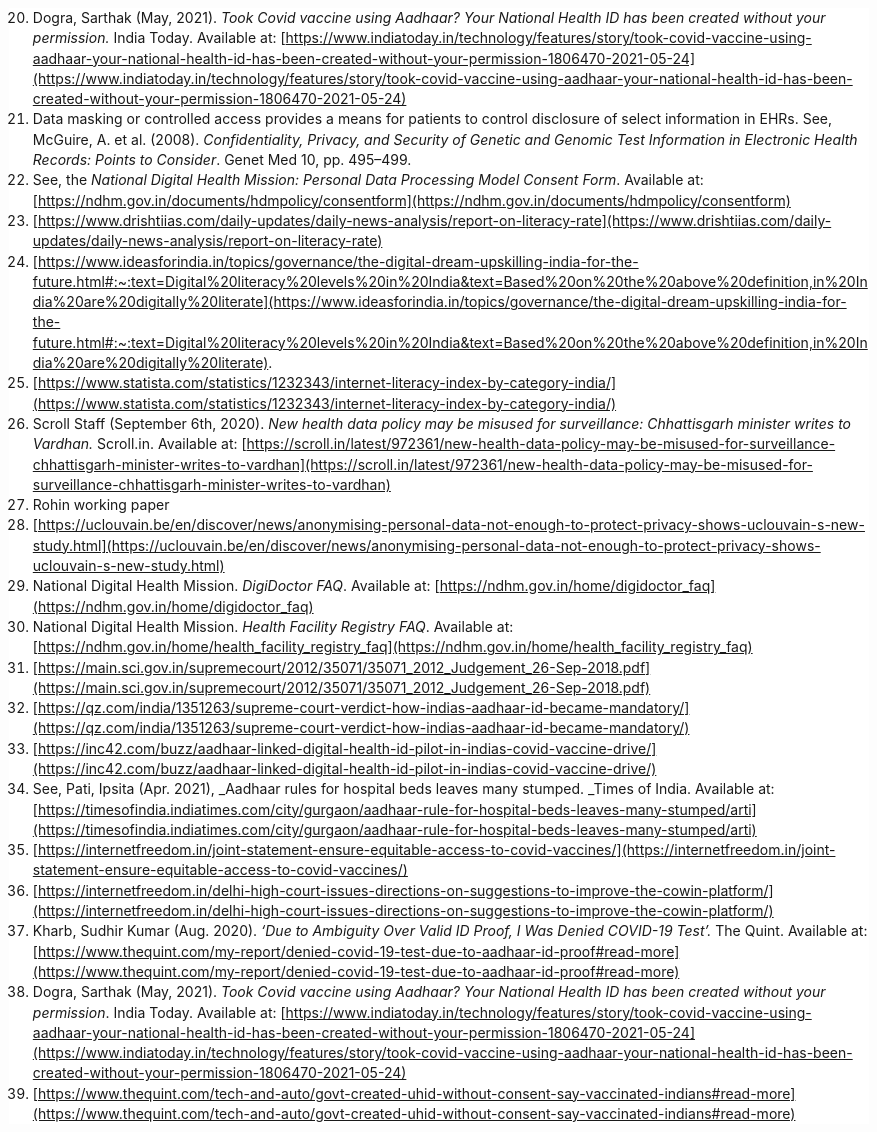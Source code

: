 20. Dogra, Sarthak (May, 2021). _Took Covid vaccine using Aadhaar? Your National Health ID has been created without your permission._ India Today. Available at: [https://www.indiatoday.in/technology/features/story/took-covid-vaccine-using-aadhaar-your-national-health-id-has-been-created-without-your-permission-1806470-2021-05-24](https://www.indiatoday.in/technology/features/story/took-covid-vaccine-using-aadhaar-your-national-health-id-has-been-created-without-your-permission-1806470-2021-05-24)
21. Data masking or controlled access provides a means for patients to control disclosure of select information in EHRs. See, McGuire, A. et al. (2008). _Confidentiality, Privacy, and Security of Genetic and Genomic Test Information in Electronic Health Records: Points to Consider_. Genet Med 10, pp. 495–499.
22. See, the _National Digital Health Mission: Personal Data Processing Model Consent Form_. Available at: [https://ndhm.gov.in/documents/hdmpolicy/consentform](https://ndhm.gov.in/documents/hdmpolicy/consentform)
23. [https://www.drishtiias.com/daily-updates/daily-news-analysis/report-on-literacy-rate](https://www.drishtiias.com/daily-updates/daily-news-analysis/report-on-literacy-rate)
24. [https://www.ideasforindia.in/topics/governance/the-digital-dream-upskilling-india-for-the-future.html#:~:text=Digital%20literacy%20levels%20in%20India&text=Based%20on%20the%20above%20definition,in%20India%20are%20digitally%20literate](https://www.ideasforindia.in/topics/governance/the-digital-dream-upskilling-india-for-the-future.html#:~:text=Digital%20literacy%20levels%20in%20India&text=Based%20on%20the%20above%20definition,in%20India%20are%20digitally%20literate).
25. [https://www.statista.com/statistics/1232343/internet-literacy-index-by-category-india/](https://www.statista.com/statistics/1232343/internet-literacy-index-by-category-india/)
26. Scroll Staff (September 6th, 2020). _New health data policy may be misused for surveillance: Chhattisgarh minister writes to Vardhan._ Scroll.in. Available at: [https://scroll.in/latest/972361/new-health-data-policy-may-be-misused-for-surveillance-chhattisgarh-minister-writes-to-vardhan](https://scroll.in/latest/972361/new-health-data-policy-may-be-misused-for-surveillance-chhattisgarh-minister-writes-to-vardhan)
27. Rohin working paper
28. [https://uclouvain.be/en/discover/news/anonymising-personal-data-not-enough-to-protect-privacy-shows-uclouvain-s-new-study.html](https://uclouvain.be/en/discover/news/anonymising-personal-data-not-enough-to-protect-privacy-shows-uclouvain-s-new-study.html)
29. National Digital Health Mission. _DigiDoctor FAQ_. Available at: [https://ndhm.gov.in/home/digidoctor_faq](https://ndhm.gov.in/home/digidoctor_faq)
30. National Digital Health Mission. _Health Facility Registry FAQ_. Available at: [https://ndhm.gov.in/home/health_facility_registry_faq](https://ndhm.gov.in/home/health_facility_registry_faq)
31. [https://main.sci.gov.in/supremecourt/2012/35071/35071_2012_Judgement_26-Sep-2018.pdf](https://main.sci.gov.in/supremecourt/2012/35071/35071_2012_Judgement_26-Sep-2018.pdf)
32. [https://qz.com/india/1351263/supreme-court-verdict-how-indias-aadhaar-id-became-mandatory/](https://qz.com/india/1351263/supreme-court-verdict-how-indias-aadhaar-id-became-mandatory/)
33. [https://inc42.com/buzz/aadhaar-linked-digital-health-id-pilot-in-indias-covid-vaccine-drive/](https://inc42.com/buzz/aadhaar-linked-digital-health-id-pilot-in-indias-covid-vaccine-drive/)
34. See, Pati, Ipsita (Apr. 2021), \_Aadhaar rules for hospital beds leaves many stumped. \_Times of India. Available at: [https://timesofindia.indiatimes.com/city/gurgaon/aadhaar-rule-for-hospital-beds-leaves-many-stumped/arti](https://timesofindia.indiatimes.com/city/gurgaon/aadhaar-rule-for-hospital-beds-leaves-many-stumped/arti)
35. [https://internetfreedom.in/joint-statement-ensure-equitable-access-to-covid-vaccines/](https://internetfreedom.in/joint-statement-ensure-equitable-access-to-covid-vaccines/)
36. [https://internetfreedom.in/delhi-high-court-issues-directions-on-suggestions-to-improve-the-cowin-platform/](https://internetfreedom.in/delhi-high-court-issues-directions-on-suggestions-to-improve-the-cowin-platform/)
37. Kharb, Sudhir Kumar (Aug. 2020). _‘Due to Ambiguity Over Valid ID Proof, I Was Denied COVID-19 Test’._ The Quint. Available at: [https://www.thequint.com/my-report/denied-covid-19-test-due-to-aadhaar-id-proof#read-more](https://www.thequint.com/my-report/denied-covid-19-test-due-to-aadhaar-id-proof#read-more)
38. Dogra, Sarthak (May, 2021). _Took Covid vaccine using Aadhaar? Your National Health ID has been created without your permission_. India Today. Available at: [https://www.indiatoday.in/technology/features/story/took-covid-vaccine-using-aadhaar-your-national-health-id-has-been-created-without-your-permission-1806470-2021-05-24](https://www.indiatoday.in/technology/features/story/took-covid-vaccine-using-aadhaar-your-national-health-id-has-been-created-without-your-permission-1806470-2021-05-24)
39. [https://www.thequint.com/tech-and-auto/govt-created-uhid-without-consent-say-vaccinated-indians#read-more](https://www.thequint.com/tech-and-auto/govt-created-uhid-without-consent-say-vaccinated-indians#read-more)